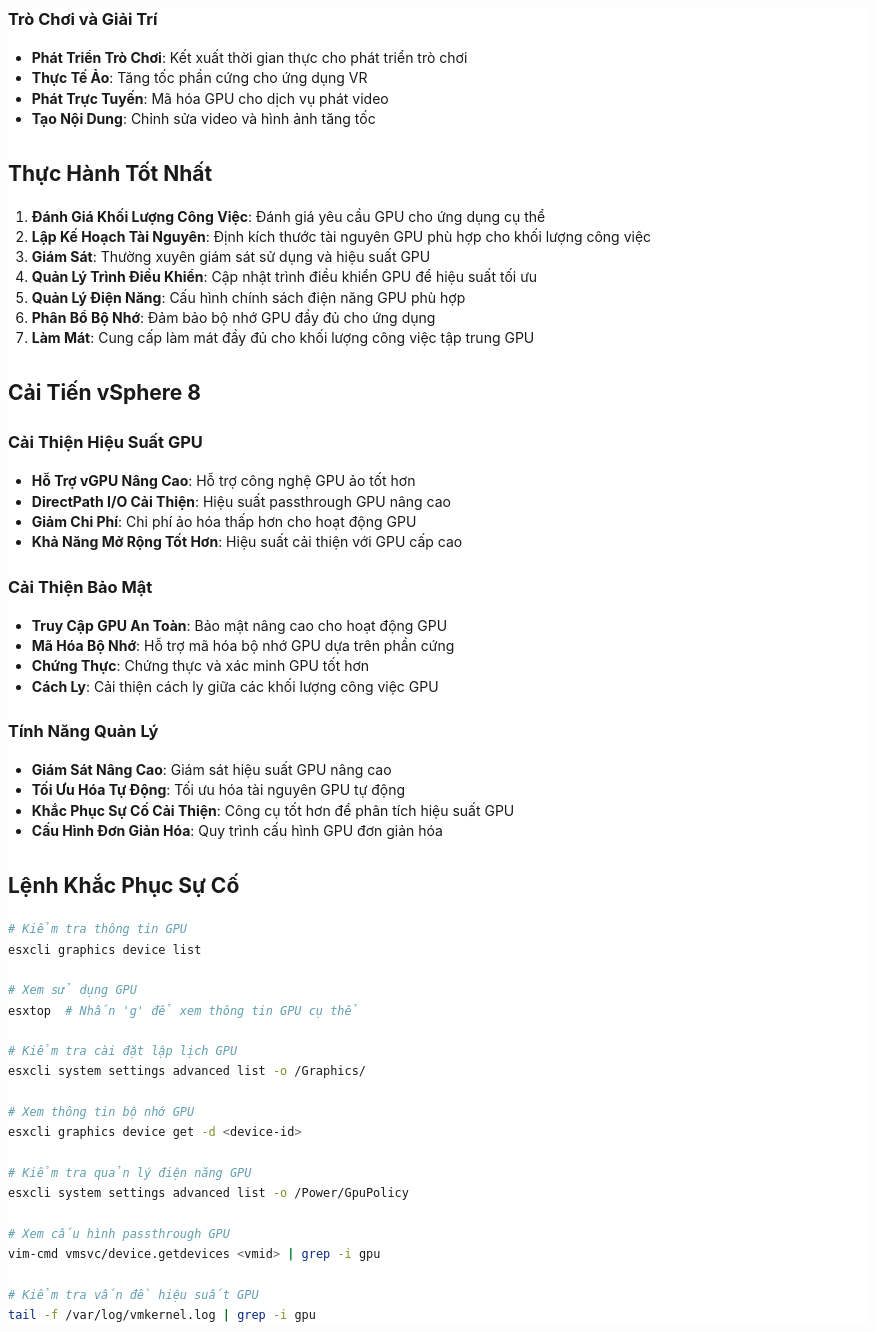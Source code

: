 ### Trò Chơi và Giải Trí
- **Phát Triển Trò Chơi**: Kết xuất thời gian thực cho phát triển trò chơi
- **Thực Tế Ảo**: Tăng tốc phần cứng cho ứng dụng VR
- **Phát Trực Tuyến**: Mã hóa GPU cho dịch vụ phát video
- **Tạo Nội Dung**: Chỉnh sửa video và hình ảnh tăng tốc

## Thực Hành Tốt Nhất

1. **Đánh Giá Khối Lượng Công Việc**: Đánh giá yêu cầu GPU cho ứng dụng cụ thể
2. **Lập Kế Hoạch Tài Nguyên**: Định kích thước tài nguyên GPU phù hợp cho khối lượng công việc
3. **Giám Sát**: Thường xuyên giám sát sử dụng và hiệu suất GPU
4. **Quản Lý Trình Điều Khiển**: Cập nhật trình điều khiển GPU để hiệu suất tối ưu
5. **Quản Lý Điện Năng**: Cấu hình chính sách điện năng GPU phù hợp
6. **Phân Bổ Bộ Nhớ**: Đảm bảo bộ nhớ GPU đầy đủ cho ứng dụng
7. **Làm Mát**: Cung cấp làm mát đầy đủ cho khối lượng công việc tập trung GPU

## Cải Tiến vSphere 8

### Cải Thiện Hiệu Suất GPU
- **Hỗ Trợ vGPU Nâng Cao**: Hỗ trợ công nghệ GPU ảo tốt hơn
- **DirectPath I/O Cải Thiện**: Hiệu suất passthrough GPU nâng cao
- **Giảm Chi Phí**: Chi phí ảo hóa thấp hơn cho hoạt động GPU
- **Khả Năng Mở Rộng Tốt Hơn**: Hiệu suất cải thiện với GPU cấp cao

### Cải Thiện Bảo Mật
- **Truy Cập GPU An Toàn**: Bảo mật nâng cao cho hoạt động GPU
- **Mã Hóa Bộ Nhớ**: Hỗ trợ mã hóa bộ nhớ GPU dựa trên phần cứng
- **Chứng Thực**: Chứng thực và xác minh GPU tốt hơn
- **Cách Ly**: Cải thiện cách ly giữa các khối lượng công việc GPU

### Tính Năng Quản Lý
- **Giám Sát Nâng Cao**: Giám sát hiệu suất GPU nâng cao
- **Tối Ưu Hóa Tự Động**: Tối ưu hóa tài nguyên GPU tự động
- **Khắc Phục Sự Cố Cải Thiện**: Công cụ tốt hơn để phân tích hiệu suất GPU
- **Cấu Hình Đơn Giản Hóa**: Quy trình cấu hình GPU đơn giản hóa

## Lệnh Khắc Phục Sự Cố

```bash
# Kiểm tra thông tin GPU
esxcli graphics device list

# Xem sử dụng GPU
esxtop  # Nhấn 'g' để xem thông tin GPU cụ thể

# Kiểm tra cài đặt lập lịch GPU
esxcli system settings advanced list -o /Graphics/

# Xem thông tin bộ nhớ GPU
esxcli graphics device get -d <device-id>

# Kiểm tra quản lý điện năng GPU
esxcli system settings advanced list -o /Power/GpuPolicy

# Xem cấu hình passthrough GPU
vim-cmd vmsvc/device.getdevices <vmid> | grep -i gpu

# Kiểm tra vấn đề hiệu suất GPU
tail -f /var/log/vmkernel.log | grep -i gpu
```

